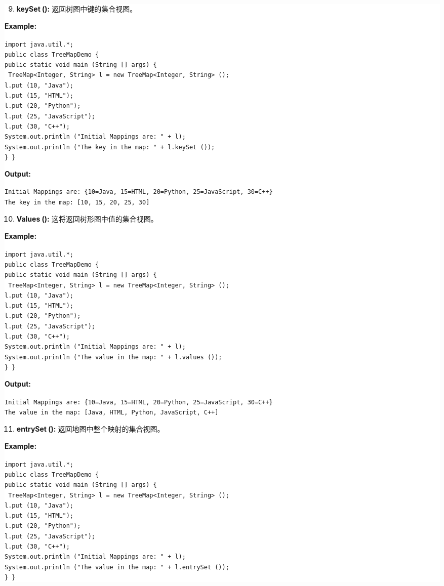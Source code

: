 9.  **keySet ():** 返回树图中键的集合视图。

**Example:**

```
import java.util.*;
public class TreeMapDemo {
public static void main (String [] args) {
 TreeMap<Integer, String> l = new TreeMap<Integer, String> ();
l.put (10, "Java");
l.put (15, "HTML");
l.put (20, "Python");
l.put (25, "JavaScript");
l.put (30, "C++");
System.out.println ("Initial Mappings are: " + l);
System.out.println ("The key in the map: " + l.keySet ());
} }

```

**Output:**

```
Initial Mappings are: {10=Java, 15=HTML, 20=Python, 25=JavaScript, 30=C++}
The key in the map: [10, 15, 20, 25, 30]
```

10.  **Values ():** 这将返回树形图中值的集合视图。

**Example:**

```
import java.util.*;
public class TreeMapDemo {
public static void main (String [] args) {
 TreeMap<Integer, String> l = new TreeMap<Integer, String> ();
l.put (10, "Java");
l.put (15, "HTML");
l.put (20, "Python");
l.put (25, "JavaScript");
l.put (30, "C++");
System.out.println ("Initial Mappings are: " + l);
System.out.println ("The value in the map: " + l.values ());
} }
```

**Output:**

```
Initial Mappings are: {10=Java, 15=HTML, 20=Python, 25=JavaScript, 30=C++}
The value in the map: [Java, HTML, Python, JavaScript, C++]
```

11.  **entrySet ():** 返回地图中整个映射的集合视图。

**Example:**

```
import java.util.*;
public class TreeMapDemo {
public static void main (String [] args) {
 TreeMap<Integer, String> l = new TreeMap<Integer, String> ();
l.put (10, "Java");
l.put (15, "HTML");
l.put (20, "Python");
l.put (25, "JavaScript");
l.put (30, "C++");
System.out.println ("Initial Mappings are: " + l);
System.out.println ("The value in the map: " + l.entrySet ());
} }
```